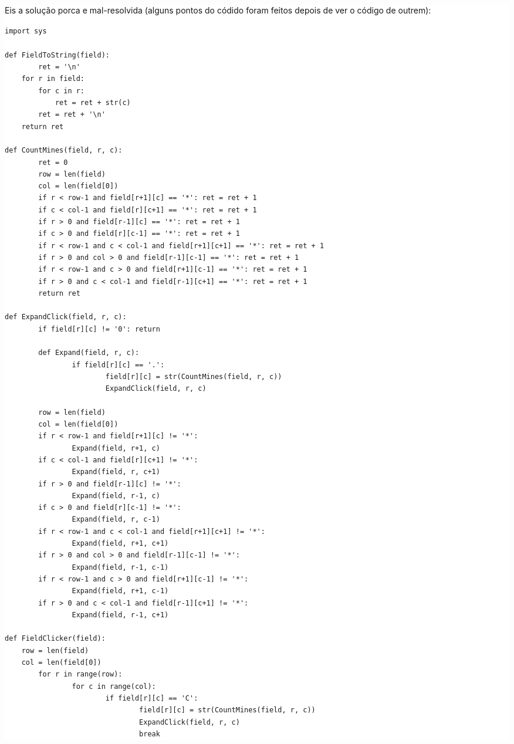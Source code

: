 Eis a solução porca e mal-resolvida (alguns pontos do códido foram feitos depois de ver o código de outrem):

```
import sys

def FieldToString(field):
        ret = '\n'
	for r in field:
		for c in r:
			ret = ret + str(c)
		ret = ret + '\n'
	return ret

def CountMines(field, r, c):
        ret = 0
        row = len(field)
        col = len(field[0])
        if r < row-1 and field[r+1][c] == '*': ret = ret + 1
        if c < col-1 and field[r][c+1] == '*': ret = ret + 1
        if r > 0 and field[r-1][c] == '*': ret = ret + 1
        if c > 0 and field[r][c-1] == '*': ret = ret + 1
        if r < row-1 and c < col-1 and field[r+1][c+1] == '*': ret = ret + 1
        if r > 0 and col > 0 and field[r-1][c-1] == '*': ret = ret + 1
        if r < row-1 and c > 0 and field[r+1][c-1] == '*': ret = ret + 1
        if r > 0 and c < col-1 and field[r-1][c+1] == '*': ret = ret + 1
        return ret

def ExpandClick(field, r, c):
        if field[r][c] != '0': return

        def Expand(field, r, c):
                if field[r][c] == '.':
                        field[r][c] = str(CountMines(field, r, c))
                        ExpandClick(field, r, c)

        row = len(field)
        col = len(field[0])
        if r < row-1 and field[r+1][c] != '*':
                Expand(field, r+1, c)
        if c < col-1 and field[r][c+1] != '*':
                Expand(field, r, c+1)
        if r > 0 and field[r-1][c] != '*':
                Expand(field, r-1, c)
        if c > 0 and field[r][c-1] != '*':
                Expand(field, r, c-1)
        if r < row-1 and c < col-1 and field[r+1][c+1] != '*':
                Expand(field, r+1, c+1)
        if r > 0 and col > 0 and field[r-1][c-1] != '*':
                Expand(field, r-1, c-1)
        if r < row-1 and c > 0 and field[r+1][c-1] != '*':
                Expand(field, r+1, c-1)
        if r > 0 and c < col-1 and field[r-1][c+1] != '*':
                Expand(field, r-1, c+1)

def FieldClicker(field):
	row = len(field)
	col = len(field[0])
        for r in range(row):
                for c in range(col):
                        if field[r][c] == 'C':
                                field[r][c] = str(CountMines(field, r, c))
                                ExpandClick(field, r, c)
                                break
```